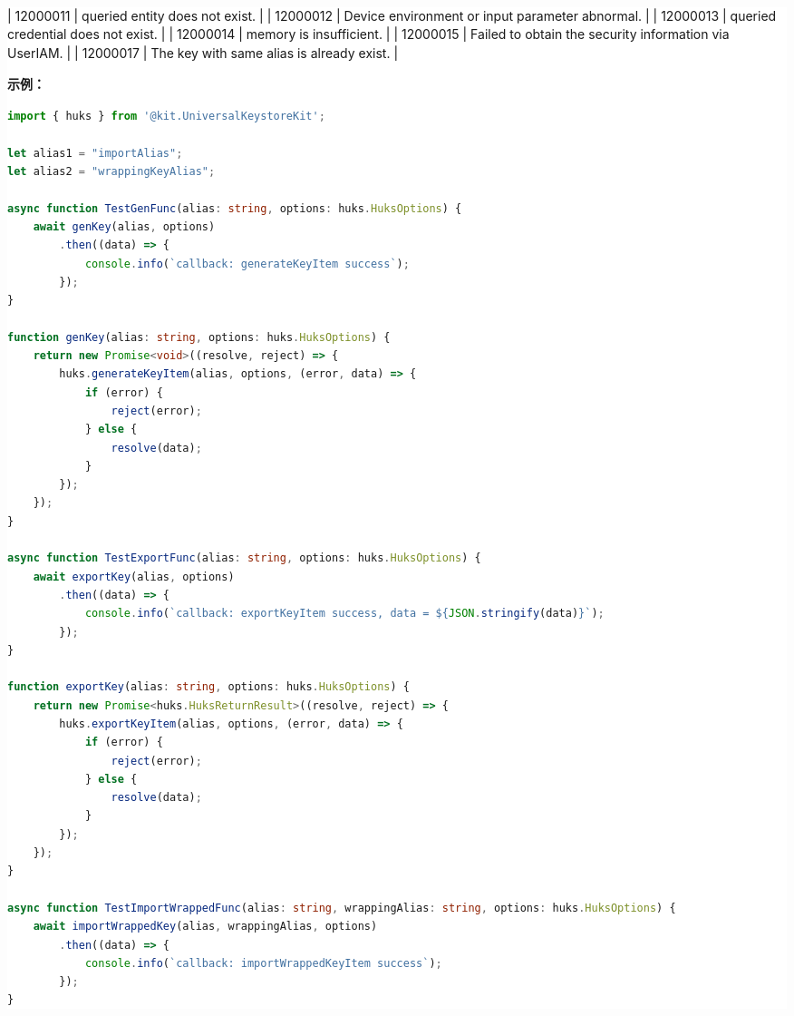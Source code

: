 | 12000011 | queried entity does not exist. |
| 12000012 | Device environment or input parameter abnormal. |
| 12000013 | queried credential does not exist. |
| 12000014 | memory is insufficient. |
| 12000015 | Failed to obtain the security information via UserIAM. |
| 12000017 | The key with same alias is already exist. |

**示例：**

```ts
import { huks } from '@kit.UniversalKeystoreKit';

let alias1 = "importAlias";
let alias2 = "wrappingKeyAlias";

async function TestGenFunc(alias: string, options: huks.HuksOptions) {
    await genKey(alias, options)
        .then((data) => {
            console.info(`callback: generateKeyItem success`);
        });
}

function genKey(alias: string, options: huks.HuksOptions) {
    return new Promise<void>((resolve, reject) => {
        huks.generateKeyItem(alias, options, (error, data) => {
            if (error) {
                reject(error);
            } else {
                resolve(data);
            }
        });
    });
}

async function TestExportFunc(alias: string, options: huks.HuksOptions) {
    await exportKey(alias, options)
        .then((data) => {
            console.info(`callback: exportKeyItem success, data = ${JSON.stringify(data)}`);
        });
}

function exportKey(alias: string, options: huks.HuksOptions) {
    return new Promise<huks.HuksReturnResult>((resolve, reject) => {
        huks.exportKeyItem(alias, options, (error, data) => {
            if (error) {
                reject(error);
            } else {
                resolve(data);
            }
        });
    });
}

async function TestImportWrappedFunc(alias: string, wrappingAlias: string, options: huks.HuksOptions) {
    await importWrappedKey(alias, wrappingAlias, options)
        .then((data) => {
            console.info(`callback: importWrappedKeyItem success`);
        });
}
```
